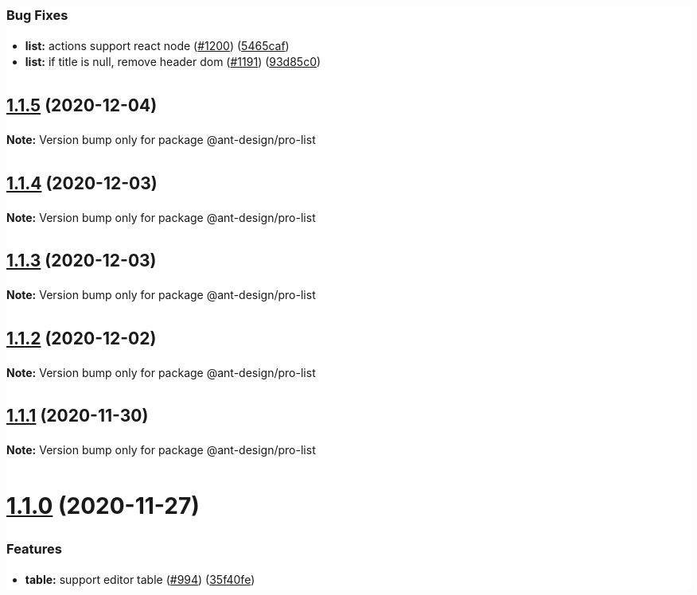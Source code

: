 ### Bug Fixes

- **list:** actions support react node ([#1200](https://github.com/ant-design/pro-components/issues/1200)) ([5465caf](https://github.com/ant-design/pro-components/commit/5465caf4365a6d95c64796cc08177516f8e3239f))
- **list:** if title is null, remove header dom ([#1191](https://github.com/ant-design/pro-components/issues/1191)) ([93d85c0](https://github.com/ant-design/pro-components/commit/93d85c0a3997aa7d89feaa7537af052bc4a70a0a))

## [1.1.5](https://github.com/ant-design/pro-components/compare/@ant-design/pro-list@1.1.4...@ant-design/pro-list@1.1.5) (2020-12-04)

**Note:** Version bump only for package @ant-design/pro-list

## [1.1.4](https://github.com/ant-design/pro-components/compare/@ant-design/pro-list@1.1.3...@ant-design/pro-list@1.1.4) (2020-12-03)

**Note:** Version bump only for package @ant-design/pro-list

## [1.1.3](https://github.com/ant-design/pro-components/compare/@ant-design/pro-list@1.1.2...@ant-design/pro-list@1.1.3) (2020-12-03)

**Note:** Version bump only for package @ant-design/pro-list

## [1.1.2](https://github.com/ant-design/pro-components/compare/@ant-design/pro-list@1.1.1...@ant-design/pro-list@1.1.2) (2020-12-02)

**Note:** Version bump only for package @ant-design/pro-list

## [1.1.1](https://github.com/ant-design/pro-components/compare/@ant-design/pro-list@1.1.0...@ant-design/pro-list@1.1.1) (2020-11-30)

**Note:** Version bump only for package @ant-design/pro-list

# [1.1.0](https://github.com/ant-design/pro-components/compare/@ant-design/pro-list@1.0.14...@ant-design/pro-list@1.1.0) (2020-11-27)

### Features

- **table:** support editor table ([#994](https://github.com/ant-design/pro-components/issues/994)) ([35f40fe](https://github.com/ant-design/pro-components/commit/35f40feb72dd10ea6fefb7d6a59943d43d0a7325))

